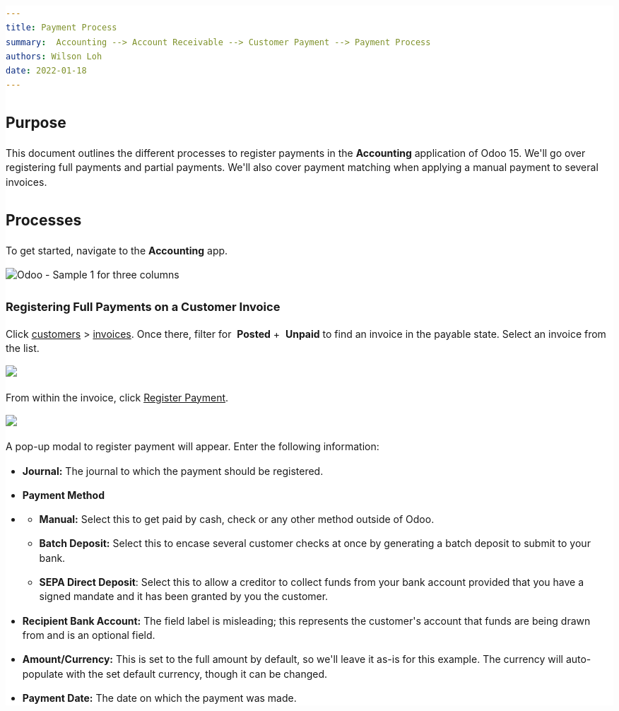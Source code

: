 ```yaml
---
title: Payment Process
summary:  Accounting --> Account Receivable --> Customer Payment --> Payment Process
authors: Wilson Loh
date: 2022-01-18
---
```

## **Purpose**

This document outlines the different processes to register payments in the **Accounting** application of Odoo 15. We'll go over registering full payments and partial payments. We'll also cover payment matching when applying a manual payment to several invoices.

## **Processes**

To get started, navigate to the **Accounting** app.

![Odoo - Sample 1 for three columns](https://hibou.io/web/image/75080/hibou15-accounting-app.jpg?access_token=ee7d42ca-6916-40a3-90c3-3aee25f2e66f)

### Registering Full Payments on a Customer Invoice

Click [customers](https://hibou.io/docs/accounting-3/register-a-customer-payment-83#) > [invoices](https://hibou.io/docs/accounting-3/register-a-customer-payment-83#). Once there, filter for  **Posted** +  **Unpaid** to find an invoice in the payable state. Select an invoice from the list.

![](https://hibou.io/web/image/75081/filter-posted-unpaid-invoices-v15.png?access_token=21d5fbc0-48be-4218-afb0-9bf2a0b1d8c0)  

From within the invoice, click [Register Payment](https://hibou.io/docs/accounting-3/register-a-customer-payment-83#).

![](https://hibou.io/web/image/75082/register-payment-on-unpaid-invoice-v15.png?access_token=465d4db9-25d8-4554-b429-715f61cc7671)

A pop-up modal to register payment will appear. Enter the following information:

-   **Journal:** The journal to which the payment should be registered.  
    
-   **Payment Method**
    
-   -   **Manual:** Select this to get paid by cash, check or any other method outside of Odoo.
        
    -   **Batch Deposit:** Select this to encase several customer checks at once by generating a batch deposit to submit to your bank.
        
    -   **SEPA Direct Deposit**: Select this to allow a creditor to collect funds from your bank account provided that you have a signed mandate and it has been granted by you the customer.
        
-   **Recipient Bank Account:** The field label is misleading; this represents the customer's account that funds are being drawn from and is an optional field.
    
-   **Amount/Currency:** This is set to the full amount by default, so we'll leave it as-is for this example. The currency will auto-populate with the set default currency, though it can be changed.
    
-   **Payment Date:** The date on which the payment was made.
    
